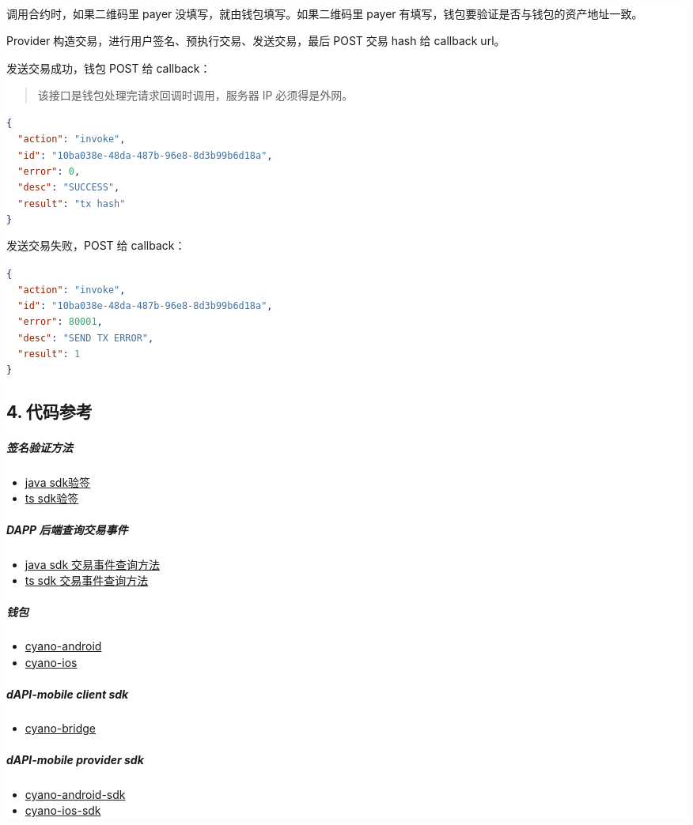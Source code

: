 <p class = "info">调用合约时，如果二维码里 payer 没填写，就由钱包填写。如果二维码里 payer 有填写，钱包要验证是否与钱包的资产地址一致。</p>

Provider 构造交易，进行用户签名、预执行交易、发送交易，最后 POST 交易 hash 给 callback url。

发送交易成功，钱包 POST 给 callback：

> 该接口是钱包处理完请求回调时调用，服务器 IP 必须得是外网。

```json
{
  "action": "invoke",
  "id": "10ba038e-48da-487b-96e8-8d3b99b6d18a",
  "error": 0,
  "desc": "SUCCESS",
  "result": "tx hash"
}
```

发送交易失败，POST 给 callback：

```json
{
  "action": "invoke",
  "id": "10ba038e-48da-487b-96e8-8d3b99b6d18a",
  "error": 80001,
  "desc": "SEND TX ERROR",
  "result": 1
}
```


## 4. 代码参考

##### 签名验证方法
* [java sdk验签](https://github.com/ontio/ontology-java-sdk/blob/master/docs/cn/interface.md#%E7%AD%BE%E5%90%8D%E9%AA%8C%E7%AD%BE)
* [ts sdk验签](https://github.com/ontio/ontology-ts-sdk/blob/master/test/ecdsa.crypto.test.ts)

##### DAPP 后端查询交易事件
* [java sdk 交易事件查询方法](https://github.com/ontio/ontology-java-sdk/blob/master/docs/cn/basic.md#%E4%B8%8E%E9%93%BE%E4%BA%A4%E4%BA%92%E6%8E%A5%E5%8F%A3)
* [ts sdk 交易事件查询方法](https://github.com/ontio/ontology-ts-sdk/blob/master/test/websocket.test.ts)

##### 钱包
* [cyano-android](https://github.com/ontio-cyano/cyano-android)
* [cyano-ios](https://github.com/ontio-cyano/cyano-ios)

##### dAPI-mobile client sdk
* [cyano-bridge](https://github.com/ontio-cyano/cyano-bridge)

##### dAPI-mobile provider sdk
* [cyano-android-sdk](https://github.com/ontio-cyano/cyano-android-sdk)
* [cyano-ios-sdk](https://github.com/ontio-cyano/cyano-ios-sdk)
